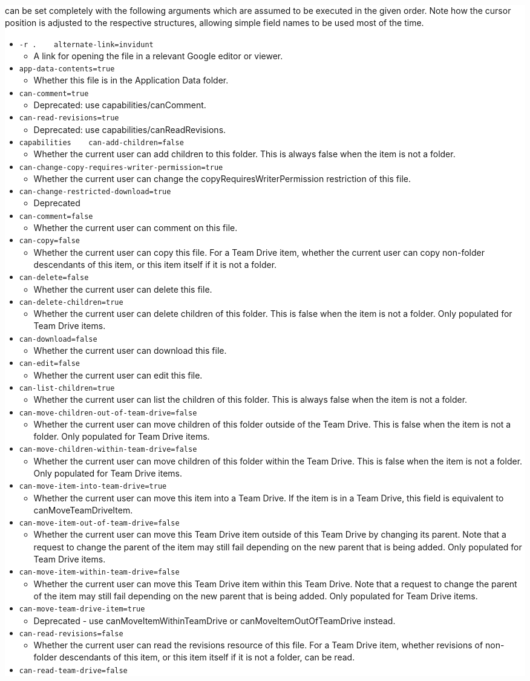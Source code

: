```

```

can be set completely with the following arguments which are assumed to be executed in the given order. Note how the cursor position is adjusted to the respective structures, allowing simple field names to be used most of the time.

* `-r .    alternate-link=invidunt`
    - A link for opening the file in a relevant Google editor or viewer.
* `app-data-contents=true`
    - Whether this file is in the Application Data folder.
* `can-comment=true`
    - Deprecated: use capabilities/canComment.
* `can-read-revisions=true`
    - Deprecated: use capabilities/canReadRevisions.
* `capabilities    can-add-children=false`
    - Whether the current user can add children to this folder. This is always false when the item is not a folder.
* `can-change-copy-requires-writer-permission=true`
    - Whether the current user can change the copyRequiresWriterPermission restriction of this file.
* `can-change-restricted-download=true`
    - Deprecated
* `can-comment=false`
    - Whether the current user can comment on this file.
* `can-copy=false`
    - Whether the current user can copy this file. For a Team Drive item, whether the current user can copy non-folder descendants of this item, or this item itself if it is not a folder.
* `can-delete=false`
    - Whether the current user can delete this file.
* `can-delete-children=true`
    - Whether the current user can delete children of this folder. This is false when the item is not a folder. Only populated for Team Drive items.
* `can-download=false`
    - Whether the current user can download this file.
* `can-edit=false`
    - Whether the current user can edit this file.
* `can-list-children=true`
    - Whether the current user can list the children of this folder. This is always false when the item is not a folder.
* `can-move-children-out-of-team-drive=false`
    - Whether the current user can move children of this folder outside of the Team Drive. This is false when the item is not a folder. Only populated for Team Drive items.
* `can-move-children-within-team-drive=false`
    - Whether the current user can move children of this folder within the Team Drive. This is false when the item is not a folder. Only populated for Team Drive items.
* `can-move-item-into-team-drive=true`
    - Whether the current user can move this item into a Team Drive. If the item is in a Team Drive, this field is equivalent to canMoveTeamDriveItem.
* `can-move-item-out-of-team-drive=false`
    - Whether the current user can move this Team Drive item outside of this Team Drive by changing its parent. Note that a request to change the parent of the item may still fail depending on the new parent that is being added. Only populated for Team Drive items.
* `can-move-item-within-team-drive=false`
    - Whether the current user can move this Team Drive item within this Team Drive. Note that a request to change the parent of the item may still fail depending on the new parent that is being added. Only populated for Team Drive items.
* `can-move-team-drive-item=true`
    - Deprecated - use canMoveItemWithinTeamDrive or canMoveItemOutOfTeamDrive instead.
* `can-read-revisions=false`
    - Whether the current user can read the revisions resource of this file. For a Team Drive item, whether revisions of non-folder descendants of this item, or this item itself if it is not a folder, can be read.
* `can-read-team-drive=false`